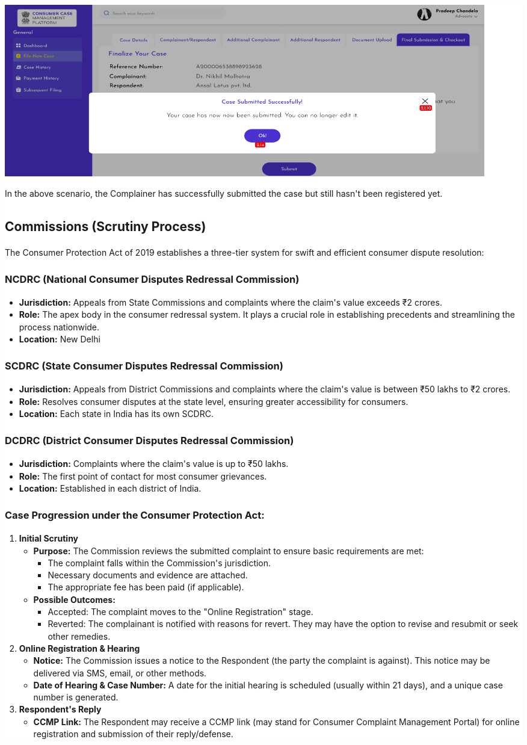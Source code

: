 ![alt text](<Case Submitted Successfully.png>)

In the above scenario, the Complainer has successfully submitted the case but still hasn't been registered yet.

## Commissions (Scrutiny Process) <a name="commissions"></a>

The Consumer Protection Act of 2019 establishes a three-tier system for swift and efficient consumer dispute resolution:

### NCDRC (National Consumer Disputes Redressal Commission)
- **Jurisdiction:** Appeals from State Commissions and complaints where the claim's value exceeds ₹2 crores.
- **Role:** The apex body in the consumer redressal system. It plays a crucial role in establishing precedents and streamlining the process nationwide.
- **Location:** New Delhi

### SCDRC (State Consumer Disputes Redressal Commission)
- **Jurisdiction:** Appeals from District Commissions and complaints where the claim's value is between ₹50 lakhs to ₹2 crores.
- **Role:** Resolves consumer disputes at the state level, ensuring greater accessibility for consumers.
- **Location:** Each state in India has its own SCDRC.

### DCDRC (District Consumer Disputes Redressal Commission)
- **Jurisdiction:** Complaints where the claim's value is up to ₹50 lakhs.
- **Role:** The first point of contact for most consumer grievances.
- **Location:** Established in each district of India.

### Case Progression under the Consumer Protection Act:
1. **Initial Scrutiny**
   - **Purpose:** The Commission reviews the submitted complaint to ensure basic requirements are met:
      - The complaint falls within the Commission's jurisdiction.
      - Necessary documents and evidence are attached.
      - The appropriate fee has been paid (if applicable).
   - **Possible Outcomes:**
      - Accepted: The complaint moves to the "Online Registration" stage.
      - Reverted: The complainant is notified with reasons for revert. They may have the option to revise and resubmit or seek other remedies.
2. **Online Registration & Hearing**
   - **Notice:** The Commission issues a notice to the Respondent (the party the complaint is against). This notice may be delivered via SMS, email, or other methods.
   - **Date of Hearing & Case Number:** A date for the initial hearing is scheduled (usually within 21 days), and a unique case number is generated.
3. **Respondent's Reply**
   - **CCMP Link:** The Respondent may receive a CCMP link (may stand for Consumer Complaint Management Portal) for online registration and submission of their reply/defense.